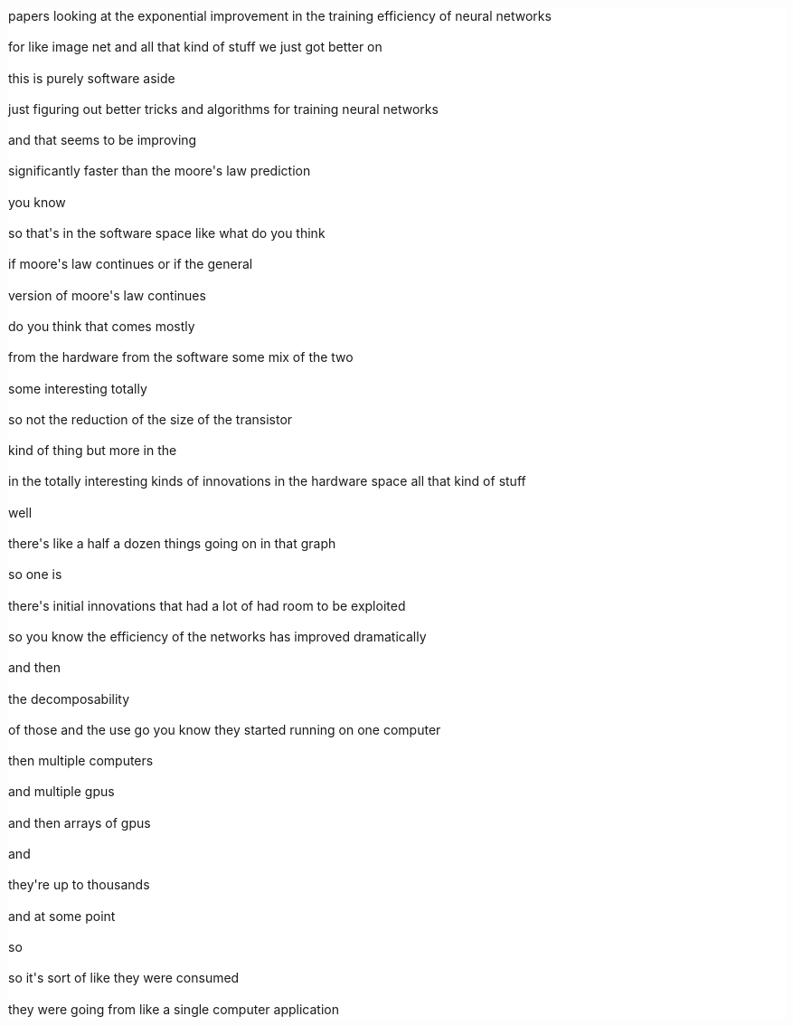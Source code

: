  papers looking at the exponential improvement in the training efficiency of neural networks

 for like image net and all that kind of stuff we just got better on

 this is purely software aside

 just figuring out better tricks and algorithms for training neural networks

 and that seems to be improving

 significantly faster than the moore's law prediction

 you know

 so that's in the software space like what do you think

 if moore's law continues or if the general

 version of moore's law continues

 do you think that comes mostly

 from the hardware from the software some mix of the two

 some interesting totally

 so not the reduction of the size of the transistor

 kind of thing but more in the

 in the totally interesting kinds of innovations in the hardware space all that kind of stuff

 well

 there's like a half a dozen things going on in that graph

 so one is

 there's initial innovations that had a lot of had room to be exploited

 so you know the efficiency of the networks has improved dramatically

 and then

 the decomposability

 of those and the use go you know they started running on one computer

 then multiple computers

 and multiple gpus

 and then arrays of gpus

 and

 they're up to thousands

 and at some point

 so

 so it's sort of like they were consumed

 they were going from like a single computer application

